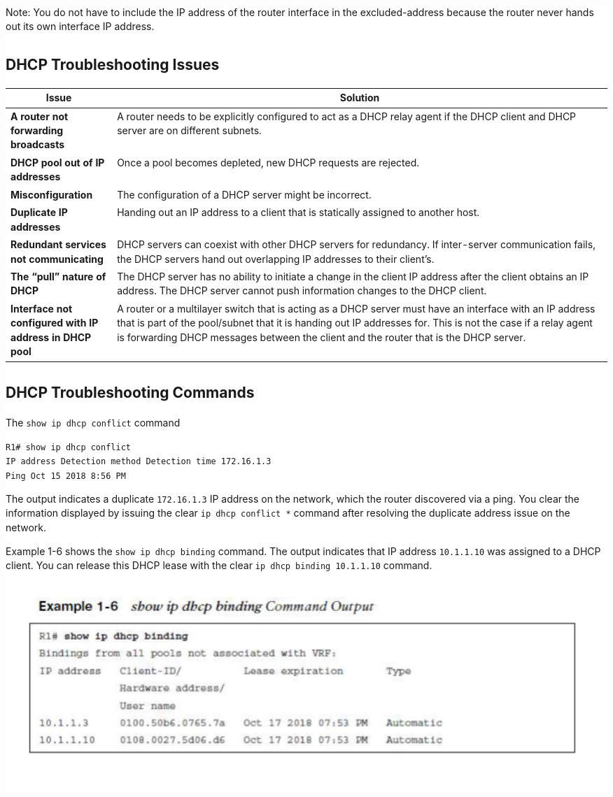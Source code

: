Note: You do not have to include the IP address of the router interface in the excluded-address because the router never hands out its own interface IP address.

## DHCP Troubleshooting Issues

| Issue                                                     | Solution                                                                                                                                                                                                                                                                                                        |
| --------------------------------------------------------- | --------------------------------------------------------------------------------------------------------------------------------------------------------------------------------------------------------------------------------------------------------------------------------------------------------------- |
| **A router not forwarding broadcasts**                    | A router needs to be explicitly configured to act as a DHCP relay agent if the DHCP client and DHCP server are on different subnets.                                                                                                                                                                            |
| **DHCP pool out of IP addresses**                         | Once a pool becomes depleted, new DHCP requests are rejected.                                                                                                                                                                                                                                                   |
| **Misconfiguration**                                      | The configuration of a DHCP server might be incorrect.                                                                                                                                                                                                                                                          |
| **Duplicate IP addresses**                                | Handing out an IP address to a client that is statically assigned to another host.                                                                                                                                                                                                                              |
| **Redundant services not communicating**                  | DHCP servers can coexist with other DHCP servers for redundancy. If inter-server communication fails, the DHCP servers hand out overlapping IP addresses to their client’s.                                                                                                                                     |
| **The “pull” nature of DHCP**                             | The DHCP server has no ability to initiate a change in the client IP address after the client obtains an IP address. The DHCP server cannot push information changes to the DHCP client.                                                                                                                        |
| **Interface not configured with IP address in DHCP pool** | A router or a multilayer switch that is acting as a DHCP server must have an interface with an IP address that is part of the pool/subnet that it is handing out IP addresses for. This is not the case if a relay agent is forwarding DHCP messages between the client and the router that is the DHCP server. |

## DHCP Troubleshooting Commands

The `show ip dhcp conflict` command 

```
R1# show ip dhcp conflict 
IP address Detection method Detection time 172.16.1.3 
Ping Oct 15 2018 8:56 PM
```


The output indicates a duplicate `172.16.1.3` IP address on the network, which the router discovered via a ping. You clear the information displayed by issuing the clear `ip dhcp conflict *` command after resolving the duplicate address issue on the network.

Example 1-6 shows the `show ip dhcp binding` command. The output indicates that IP address `10.1.1.10` was assigned to a DHCP client. You can release this DHCP lease with the clear `ip dhcp binding 10.1.1.10` command.

![Pasted image 20240924203342.png](https://raw.githubusercontent.com/ryancranie/cybersecurity-osint/refs/heads/main/Attachments/Pasted%20image%2020240924203342.png)
